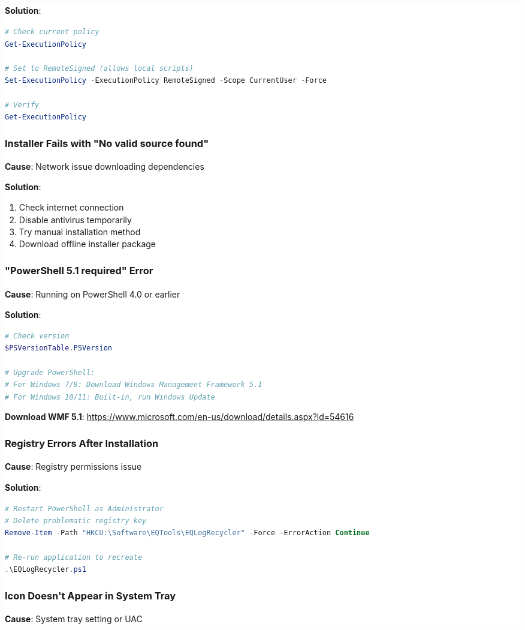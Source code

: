 **Solution**:
```powershell
# Check current policy
Get-ExecutionPolicy

# Set to RemoteSigned (allows local scripts)
Set-ExecutionPolicy -ExecutionPolicy RemoteSigned -Scope CurrentUser -Force

# Verify
Get-ExecutionPolicy
```

### Installer Fails with "No valid source found"

**Cause**: Network issue downloading dependencies

**Solution**:
1. Check internet connection
2. Disable antivirus temporarily
3. Try manual installation method
4. Download offline installer package

### "PowerShell 5.1 required" Error

**Cause**: Running on PowerShell 4.0 or earlier

**Solution**:
```powershell
# Check version
$PSVersionTable.PSVersion

# Upgrade PowerShell:
# For Windows 7/8: Download Windows Management Framework 5.1
# For Windows 10/11: Built-in, run Windows Update
```

**Download WMF 5.1**: https://www.microsoft.com/en-us/download/details.aspx?id=54616

### Registry Errors After Installation

**Cause**: Registry permissions issue

**Solution**:
```powershell
# Restart PowerShell as Administrator
# Delete problematic registry key
Remove-Item -Path "HKCU:\Software\EQTools\EQLogRecycler" -Force -ErrorAction Continue

# Re-run application to recreate
.\EQLogRecycler.ps1
```

### Icon Doesn't Appear in System Tray

**Cause**: System tray setting or UAC
